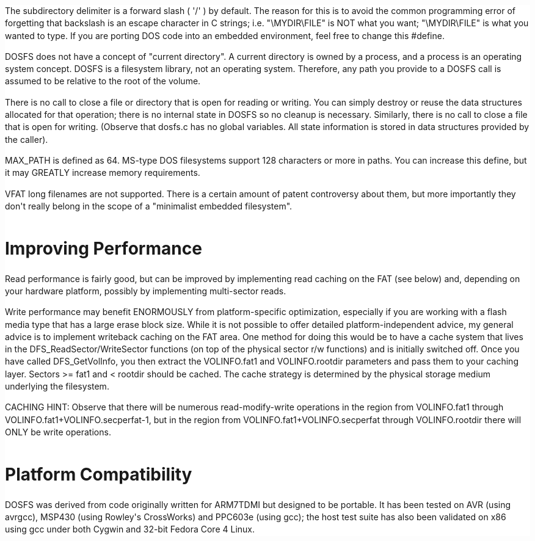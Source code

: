 The subdirectory delimiter is a forward slash ( '/' ) by default. The
reason for this is to avoid the common programming error of forgetting
that backslash is an escape character in C strings; i.e. "\MYDIR\FILE"
is NOT what you want; "\\MYDIR\\FILE" is what you wanted to type. If you
are porting DOS code into an embedded environment, feel free to change
this #define.

DOSFS does not have a concept of "current directory". A current directory
is owned by a process, and a process is an operating system concept.
DOSFS is a filesystem library, not an operating system. Therefore, any
path you provide to a DOSFS call is assumed to be relative to the root of
the volume.

There is no call to close a file or directory that is open for reading or
writing. You can simply destroy or reuse the data structures allocated for
that operation; there is no internal state in DOSFS so no cleanup is
necessary. Similarly, there is no call to close a file that is open for
writing. (Observe that dosfs.c has no global variables. All state information
is stored in data structures provided by the caller).

MAX_PATH is defined as 64. MS-type DOS filesystems support 128 characters
or more in paths. You can increase this define, but it may GREATLY
increase memory requirements.

VFAT long filenames are not supported. There is a certain amount of
patent controversy about them, but more importantly they don't really
belong in the scope of a "minimalist embedded filesystem".

Improving Performance
=====================
Read performance is fairly good, but can be improved by implementing read
caching on the FAT (see below) and, depending on your hardware platform,
possibly by implementing multi-sector reads.

Write performance may benefit ENORMOUSLY from platform-specific
optimization, especially if you are working with a flash media type that
has a large erase block size. While it is not possible to offer detailed
platform-independent advice, my general advice is to implement writeback
caching on the FAT area. One method for doing this would be to have a
cache system that lives in the DFS_ReadSector/WriteSector functions (on
top of the physical sector r/w functions) and is initially switched off.
Once you have called DFS_GetVolInfo, you then extract the VOLINFO.fat1
and VOLINFO.rootdir parameters and pass them to your caching layer.
Sectors >= fat1 and < rootdir should be cached. The cache strategy is
determined by the physical storage medium underlying the filesystem.

CACHING HINT:
Observe that there will be numerous read-modify-write operations in the
region from VOLINFO.fat1 through VOLINFO.fat1+VOLINFO.secperfat-1, but
in the region from VOLINFO.fat1+VOLINFO.secperfat through VOLINFO.rootdir
there will ONLY be write operations.

Platform Compatibility
======================
DOSFS was derived from code originally written for ARM7TDMI but
designed to be portable. It has been tested on AVR (using avrgcc),
MSP430 (using Rowley's CrossWorks) and PPC603e (using gcc); the host
test suite has also been validated on x86 using gcc under both Cygwin
and 32-bit Fedora Core 4 Linux.
